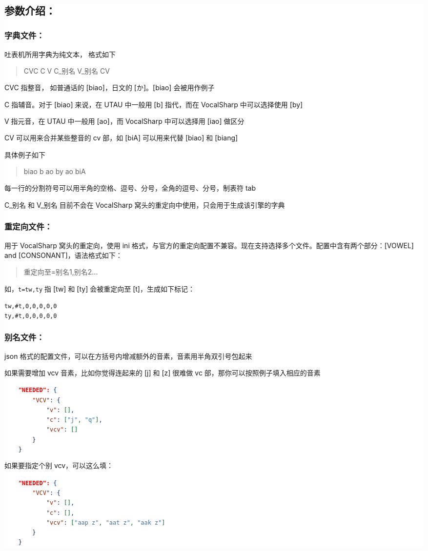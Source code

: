 
## 参数介绍：

### 字典文件：
吐表机所用字典为纯文本， 格式如下
> CVC C V C_别名 V_别名 CV

CVC 指整音， 如普通话的 [biao]，日文的 [か]。[biao] 会被用作例子

C 指辅音。对于 [biao] 来说，在 UTAU 中一般用 [b] 指代，而在 VocalSharp 中可以选择使用 [by]

V 指元音，在 UTAU 中一般用 [ao]，而 VocalSharp 中可以选择用 [iao] 做区分

CV 可以用来合并某些整音的 cv 部，如 [biA] 可以用来代替 [biao] 和 [biang]

具体例子如下

> biao b ao by ao biA

每一行的分割符号可以用半角的空格、逗号、分号，全角的逗号、分号，制表符 tab

C_别名 和 V_别名 目前不会在 VocalSharp 窝头的重定向中使用，只会用于生成该引擎的字典

### 重定向文件：
用于 VocalSharp 窝头的重定向，使用 ini 格式，与官方的重定向配置不兼容。现在支持选择多个文件。配置中含有两个部分：[VOWEL] and [CONSONANT]，语法格式如下：

> 重定向至=别名1,别名2...

如，`t=tw,ty` 指 [tw] 和 [ty] 会被重定向至 [t]，生成如下标记：
```
tw,#t,0,0,0,0,0
ty,#t,0,0,0,0,0
``` 

### 别名文件：
json 格式的配置文件，可以在方括号内增减额外的音素，音素用半角双引号包起来

如果需要增加 vcv 音素，比如你觉得连起来的 [j] 和 [z] 很难做 vc 部，那你可以按照例子填入相应的音素

```json
    "NEEDED": {
        "VCV": {
            "v": [],
            "c": ["j", "q"],
            "vcv": []
        }
    }
```

如果要指定个别 vcv，可以这么填：

```json
    "NEEDED": {
        "VCV": {
            "v": [],
            "c": [],
            "vcv": ["aap z", "aat z", "aak z"]
        }
    }
```
